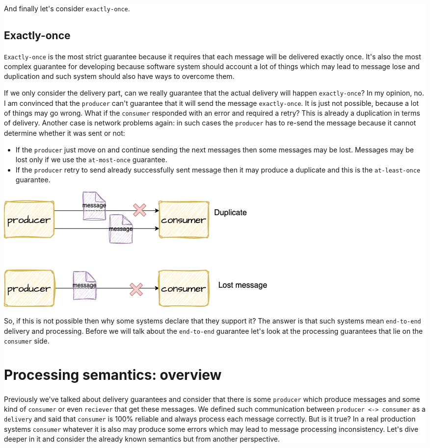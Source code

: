 And finally let's consider `exactly-once`.

## Exactly-once <a name="exactly-once-delivery"></a>
`Exactly-once` is the most strict guarantee because it requires that each message will be delivered exactly once.
It's also the most complex guarantee for developing because software system should account a lot of things which may lead to message lose and duplication 
and such system should also have ways to overcome them.

If we only consider the delivery part, can we really guarantee that the actual delivery will happen `exactly-once`? In my opinion, no.
I am convinced that the `producer` can't guarantee that it will send the message `exactly-once`. It is just not possible, because a lot of things may go wrong.
What if the `consumer` responded with an error and required a retry? This is already a duplication in terms of delivery. 
Another case is network problems again: in such cases the `producer` has to re-send the message because it cannot determine whether it was sent or not:
- If the `producer` just move on and continue sending the next messages then some messages may be lost. Messages may be lost only if we use the `at-most-once` guarantee.
- If the `producer` retry to send already successfully sent message then it may produce a duplicate and this is the `at-least-once` guarantee.

![exactly-once-delivery](/assets/images/2024/delivery-and-processing-semantics/exactly-once-delivery.png)

So, if this is not possible then why some systems declare that they support it? The answer is that such systems mean `end-to-end` delivery and processing. 
Before we will talk about the `end-to-end` guarantee let's look at the processing guarantees that lie on the `consumer` side.

# Processing semantics: overview <a name="processing-semantics-overview"></a>
Previously we've talked about delivery guarantees and consider that there is some `producer` which produce messages and some kind of `consumer` or even `reciever` that get these messages.
We defined such communication between `producer <-> consumer` as a `delivery` and said that `consumer` is 100% reliable and always process each message correctly. But is it true? 
In a real production systems `consumer` whatever it is also may produce some errors which may lead to message processing inconsistency. Let's dive deeper in it and consider the already known semantics but from another perspective.
